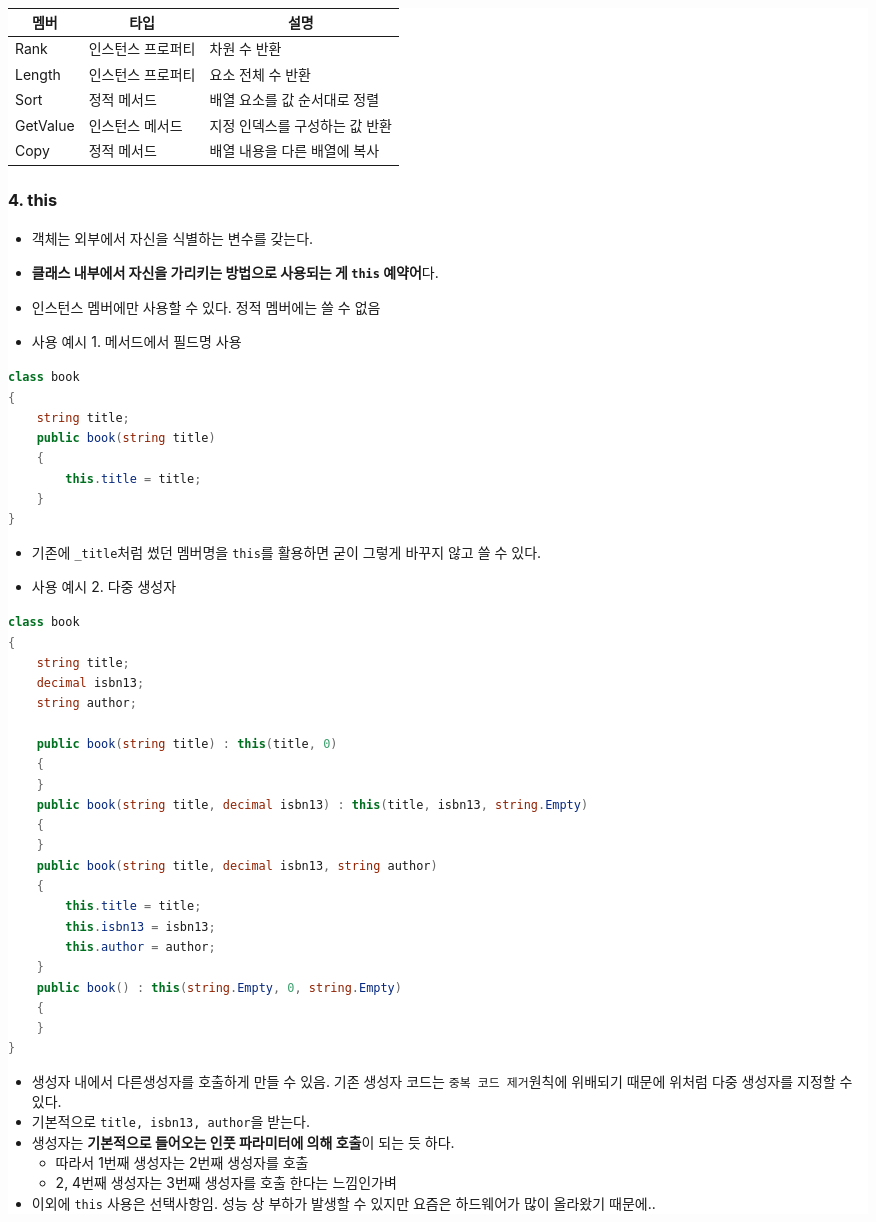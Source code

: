 | 멤버     | 타입              | 설명                           |
| -------- | ----------------- | ------------------------------ |
| Rank     | 인스턴스 프로퍼티 | 차원 수 반환                   |
| Length   | 인스턴스 프로퍼티 | 요소 전체 수 반환                   |
| Sort     | 정적 메서드       | 배열 요소를 값 순서대로 정렬   |
| GetValue | 인스턴스 메서드   | 지정 인덱스를 구성하는 값 반환 |
| Copy     | 정적 메서드       | 배열 내용을 다른 배열에 복사   |


### 4. this
- 객체는 외부에서 자신을 식별하는 변수를 갖는다.
- **클래스 내부에서 자신을 가리키는 방법으로 사용되는 게 `this` 예약어**다.
- 인스턴스 멤버에만 사용할 수 있다. 정적 멤버에는 쓸 수 없음

- 사용 예시 1. 메서드에서 필드명 사용 
```C#
class book
{
	string title;
	public book(string title)
	{
		this.title = title;
	}
}
```
- 기존에 `_title`처럼 썼던 멤버명을 `this`를 활용하면 굳이 그렇게 바꾸지 않고 쓸 수 있다.

- 사용 예시 2. 다중 생성자
```c#
class book
{
	string title;
	decimal isbn13;
	string author;
	
	public book(string title) : this(title, 0)
	{
	}
	public book(string title, decimal isbn13) : this(title, isbn13, string.Empty)
	{
	}
	public book(string title, decimal isbn13, string author)
	{
		this.title = title;
		this.isbn13 = isbn13;
		this.author = author;
	}
	public book() : this(string.Empty, 0, string.Empty)
	{
	}
}
```
- 생성자 내에서 다른생성자를 호출하게 만들 수 있음. 기존 생성자 코드는 `중복 코드 제거`원칙에 위배되기 때문에 위처럼 다중 생성자를 지정할 수 있다.
- 기본적으로 `title, isbn13, author`을 받는다.
- 생성자는 **기본적으로 들어오는 인풋 파라미터에 의해 호출**이 되는 듯 하다.
	- 따라서 1번째 생성자는 2번째 생성자를 호출
	- 2, 4번째 생성자는 3번째 생성자를 호출 한다는 느낌인가벼
- 이외에 `this` 사용은 선택사항임. 성능 상 부하가 발생할 수 있지만 요즘은 하드웨어가 많이 올라왔기 때문에..
